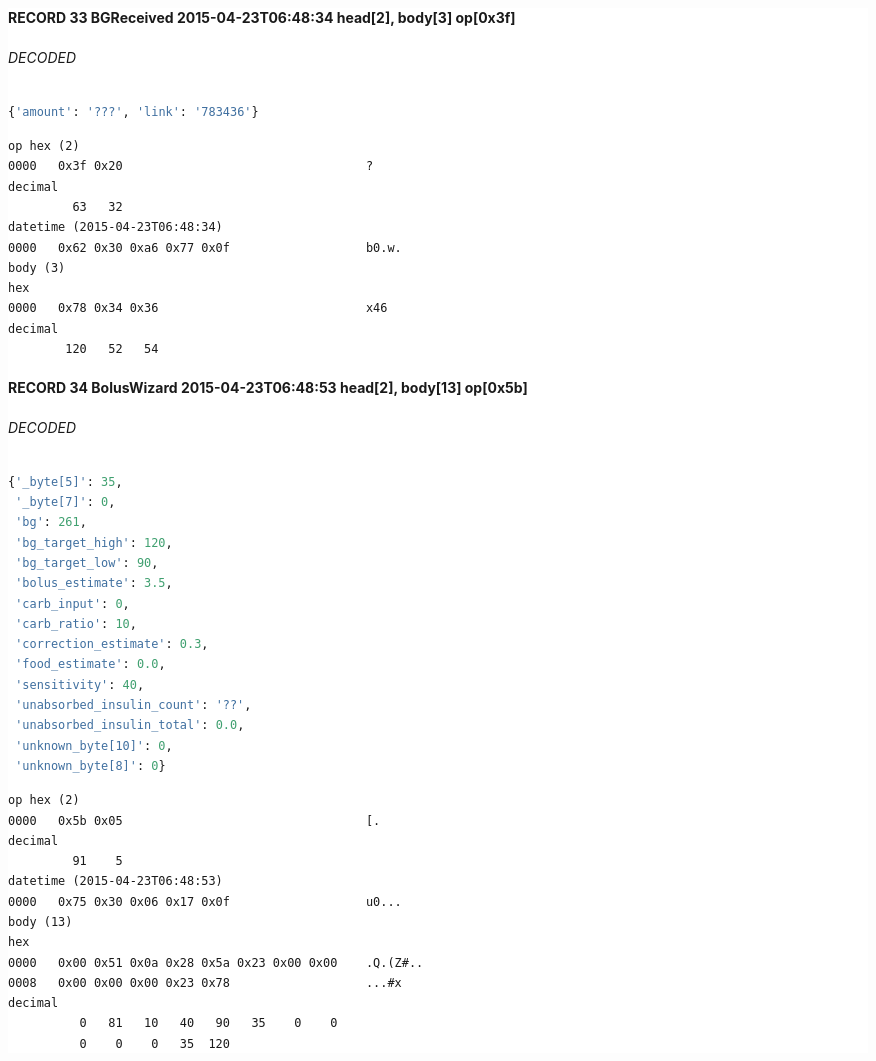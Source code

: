 #### RECORD 33 BGReceived 2015-04-23T06:48:34 head[2], body[3] op[0x3f]
###### DECODED
```python
{'amount': '???', 'link': '783436'}
```
    op hex (2)
    0000   0x3f 0x20                                  ? 
    decimal
             63   32
    datetime (2015-04-23T06:48:34)
    0000   0x62 0x30 0xa6 0x77 0x0f                   b0.w.
    body (3)
    hex
    0000   0x78 0x34 0x36                             x46
    decimal
            120   52   54

#### RECORD 34 BolusWizard 2015-04-23T06:48:53 head[2], body[13] op[0x5b]
###### DECODED
```python
{'_byte[5]': 35,
 '_byte[7]': 0,
 'bg': 261,
 'bg_target_high': 120,
 'bg_target_low': 90,
 'bolus_estimate': 3.5,
 'carb_input': 0,
 'carb_ratio': 10,
 'correction_estimate': 0.3,
 'food_estimate': 0.0,
 'sensitivity': 40,
 'unabsorbed_insulin_count': '??',
 'unabsorbed_insulin_total': 0.0,
 'unknown_byte[10]': 0,
 'unknown_byte[8]': 0}
```
    op hex (2)
    0000   0x5b 0x05                                  [.
    decimal
             91    5
    datetime (2015-04-23T06:48:53)
    0000   0x75 0x30 0x06 0x17 0x0f                   u0...
    body (13)
    hex
    0000   0x00 0x51 0x0a 0x28 0x5a 0x23 0x00 0x00    .Q.(Z#..
    0008   0x00 0x00 0x00 0x23 0x78                   ...#x
    decimal
              0   81   10   40   90   35    0    0
              0    0    0   35  120
